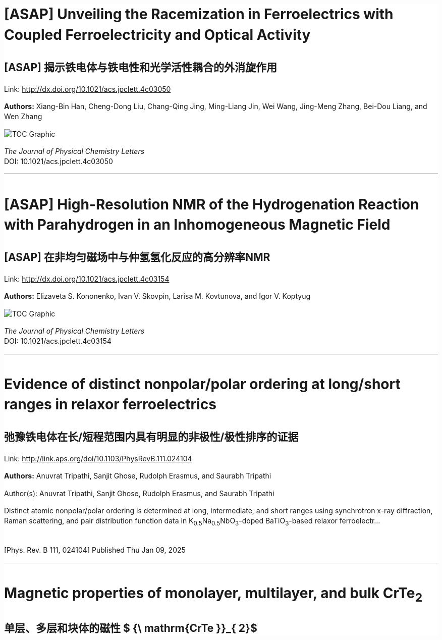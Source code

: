 # [ASAP] Unveiling the Racemization in Ferroelectrics with Coupled Ferroelectricity and Optical Activity

## [ASAP] 揭示铁电体与铁电性和光学活性耦合的外消旋作用

Link: http://dx.doi.org/10.1021/acs.jpclett.4c03050

**Authors:** Xiang-Bin Han, Cheng-Dong Liu, Chang-Qing Jing, Ming-Liang Jin, Wei Wang, Jing-Meng Zhang, Bei-Dou Liang, and Wen Zhang

<p><img alt="TOC Graphic" src="https://pubs.acs.org/cms/10.1021/acs.jpclett.4c03050/asset/images/medium/jz4c03050_0007.gif" /></p><div><cite>The Journal of Physical Chemistry Letters</cite></div><div>DOI: 10.1021/acs.jpclett.4c03050</div>


---
# [ASAP] High-Resolution NMR of the Hydrogenation Reaction with Parahydrogen in an Inhomogeneous Magnetic Field

## [ASAP] 在非均匀磁场中与仲氢氢化反应的高分辨率NMR

Link: http://dx.doi.org/10.1021/acs.jpclett.4c03154

**Authors:** Elizaveta S. Kononenko, Ivan V. Skovpin, Larisa M. Kovtunova, and Igor V. Koptyug

<p><img alt="TOC Graphic" src="https://pubs.acs.org/cms/10.1021/acs.jpclett.4c03154/asset/images/medium/jz4c03154_0006.gif" /></p><div><cite>The Journal of Physical Chemistry Letters</cite></div><div>DOI: 10.1021/acs.jpclett.4c03154</div>


---
# Evidence of distinct nonpolar/polar ordering at long/short ranges in relaxor ferroelectrics

## 弛豫铁电体在长/短程范围内具有明显的非极性/极性排序的证据

Link: http://link.aps.org/doi/10.1103/PhysRevB.111.024104

**Authors:** Anuvrat Tripathi, Sanjit Ghose, Rudolph Erasmus, and Saurabh Tripathi

Author(s): Anuvrat Tripathi, Sanjit Ghose, Rudolph Erasmus, and Saurabh Tripathi<br /><p>Distinct atomic nonpolar/polar ordering is determined at long, intermediate, and short ranges using synchrotron x-ray diffraction, Raman scattering, and pair distribution function data in ${\mathrm{K}}_{0.5}{\mathrm{Na}}_{0.5}{\mathrm{NbO}}_{3}$-doped ${\mathrm{BaTiO}}_{3}$-based relaxor ferroelectr…</p><br />[Phys. Rev. B 111, 024104] Published Thu Jan 09, 2025


---
# Magnetic properties of monolayer, multilayer, and bulk ${\mathrm{CrTe}}_{2}$

## 单层、多层和块体的磁性 $ {\ mathrm{CrTe }}_{ 2}$
